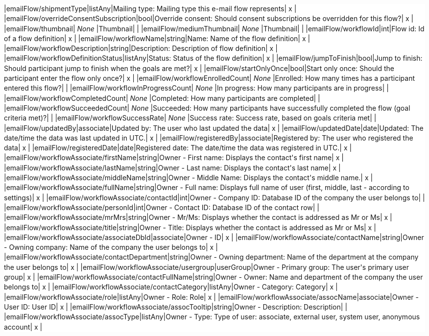 |emailFlow/shipmentType|listAny|Mailing type: Mailing type this e-mail flow represents| x |
|emailFlow/overrideConsentSubscription|bool|Override consent: Should consent subscriptions be overridden for this flow?| x |
|emailFlow/thumbnail| *None* |Thumbnail|  |
|emailFlow/mediumThumbnail| *None* |Thumbnail|  |
|emailFlow/workflowId|int|Flow id: Id of a flow definition| x |
|emailFlow/workflowName|string|Name: Name of the flow definition| x |
|emailFlow/workflowDescription|string|Description: Description of flow definition| x |
|emailFlow/workflowDefinitionStatus|listAny|Status: Status of the flow definition| x |
|emailFlow/jumpToFinish|bool|Jump to finish: Should participant jump to finish when the goals are met?| x |
|emailFlow/startOnlyOnce|bool|Start only once: Should the participant enter the flow only once?| x |
|emailFlow/workflowEnrolledCount| *None* |Enrolled: How many times has a participant entered this flow?|  |
|emailFlow/workflowInProgressCount| *None* |In progress: How many participants are in progress|  |
|emailFlow/workflowCompletedCount| *None* |Completed: How many participants are completed|  |
|emailFlow/workflowSucceededCount| *None* |Succeeded: How many participants have successfully completed the flow (goal criteria met)?|  |
|emailFlow/workflowSuccessRate| *None* |Success rate: Success rate, based on goals criteria met|  |
|emailFlow/updatedBy|associate|Updated by: The user who last updated the data| x |
|emailFlow/updatedDate|date|Updated: The date/time the data was last updated in UTC.| x |
|emailFlow/registeredBy|associate|Registered by: The user who registered the data| x |
|emailFlow/registeredDate|date|Registered date: The date/time the data was registered in UTC.| x |
|emailFlow/workflowAssociate/firstName|string|Owner - First name: Displays the contact's first name| x |
|emailFlow/workflowAssociate/lastName|string|Owner - Last name: Displays the contact's last name| x |
|emailFlow/workflowAssociate/middleName|string|Owner - Middle Name: Displays the contact's middle name.| x |
|emailFlow/workflowAssociate/fullName|string|Owner - Full name: Displays full name of user (first, middle, last - according to settings)| x |
|emailFlow/workflowAssociate/contactId|int|Owner - Company ID: Database ID of the company the user belongs to|  |
|emailFlow/workflowAssociate/personId|int|Owner - Contact ID: Database ID of the contact row|  |
|emailFlow/workflowAssociate/mrMrs|string|Owner - Mr/Ms: Displays whether the contact is addressed as Mr or Ms| x |
|emailFlow/workflowAssociate/title|string|Owner - Title: Displays whether the contact is addressed as Mr or Ms| x |
|emailFlow/workflowAssociate/associateDbId|associate|Owner - ID| x |
|emailFlow/workflowAssociate/contactName|string|Owner - Owning company: Name of the company the user belongs to| x |
|emailFlow/workflowAssociate/contactDepartment|string|Owner - Owning department: Name of the department at the company the user belongs to| x |
|emailFlow/workflowAssociate/usergroup|userGroup|Owner - Primary group: The user's primary user group| x |
|emailFlow/workflowAssociate/contactFullName|string|Owner - Owner: Name and department of the company the user belongs to| x |
|emailFlow/workflowAssociate/contactCategory|listAny|Owner - Category: Category| x |
|emailFlow/workflowAssociate/role|listAny|Owner - Role: Role| x |
|emailFlow/workflowAssociate/assocName|associate|Owner - User ID: User ID| x |
|emailFlow/workflowAssociate/assocTooltip|string|Owner - Description: Description|  |
|emailFlow/workflowAssociate/assocType|listAny|Owner - Type: Type of user: associate, external user, system user, anonymous account| x |